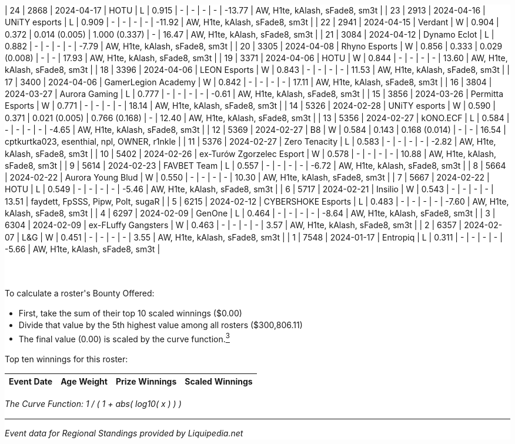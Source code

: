 |           24 |     2868 | 2024-04-17 | HOTU                      | L   | 0.915      | -            | -                | -                | -         |   -13.77 | AW, H1te, kAlash, sFade8, sm3t              |
|           23 |     2913 | 2024-04-16 | UNiTY esports             | L   | 0.909      | -            | -                | -                | -         |   -11.92 | AW, H1te, kAlash, sFade8, sm3t              |
|           22 |     2941 | 2024-04-15 | Verdant                   | W   | 0.904      | 0.372        | 0.014 (0.005)    | 1.000 (0.337)    | -         |    16.47 | AW, H1te, kAlash, sFade8, sm3t              |
|           21 |     3084 | 2024-04-12 | Dynamo Eclot              | L   | 0.882      | -            | -                | -                | -         |    -7.79 | AW, H1te, kAlash, sFade8, sm3t              |
|           20 |     3305 | 2024-04-08 | Rhyno Esports             | W   | 0.856      | 0.333        | 0.029 (0.008)    | -                | -         |    17.93 | AW, H1te, kAlash, sFade8, sm3t              |
|           19 |     3371 | 2024-04-06 | HOTU                      | W   | 0.844      | -            | -                | -                | -         |    13.60 | AW, H1te, kAlash, sFade8, sm3t              |
|           18 |     3396 | 2024-04-06 | LEON Esports              | W   | 0.843      | -            | -                | -                | -         |    11.53 | AW, H1te, kAlash, sFade8, sm3t              |
|           17 |     3400 | 2024-04-06 | GamerLegion Academy       | W   | 0.842      | -            | -                | -                | -         |    17.11 | AW, H1te, kAlash, sFade8, sm3t              |
|           16 |     3804 | 2024-03-27 | Aurora Gaming             | L   | 0.777      | -            | -                | -                | -         |    -0.61 | AW, H1te, kAlash, sFade8, sm3t              |
|           15 |     3856 | 2024-03-26 | Permitta Esports          | W   | 0.771      | -            | -                | -                | -         |    18.14 | AW, H1te, kAlash, sFade8, sm3t              |
|           14 |     5326 | 2024-02-28 | UNiTY esports             | W   | 0.590      | 0.371        | 0.021 (0.005)    | 0.766 (0.168)    | -         |    12.40 | AW, H1te, kAlash, sFade8, sm3t              |
|           13 |     5356 | 2024-02-27 | kONO.ECF                  | L   | 0.584      | -            | -                | -                | -         |    -4.65 | AW, H1te, kAlash, sFade8, sm3t              |
|           12 |     5369 | 2024-02-27 | B8                        | W   | 0.584      | 0.143        | 0.168 (0.014)    | -                | -         |    16.54 | cptkurtka023, esenthial, npl, OWNER, r1nkle |
|           11 |     5376 | 2024-02-27 | Zero Tenacity             | L   | 0.583      | -            | -                | -                | -         |    -2.82 | AW, H1te, kAlash, sFade8, sm3t              |
|           10 |     5402 | 2024-02-26 | ex-Turów Zgorzelec Esport | W   | 0.578      | -            | -                | -                | -         |    10.88 | AW, H1te, kAlash, sFade8, sm3t              |
|            9 |     5614 | 2024-02-23 | FAVBET Team               | L   | 0.557      | -            | -                | -                | -         |    -6.72 | AW, H1te, kAlash, sFade8, sm3t              |
|            8 |     5664 | 2024-02-22 | Aurora Young Blud         | W   | 0.550      | -            | -                | -                | -         |    10.30 | AW, H1te, kAlash, sFade8, sm3t              |
|            7 |     5667 | 2024-02-22 | HOTU                      | L   | 0.549      | -            | -                | -                | -         |    -5.46 | AW, H1te, kAlash, sFade8, sm3t              |
|            6 |     5717 | 2024-02-21 | Insilio                   | W   | 0.543      | -            | -                | -                | -         |    13.51 | faydett, FpSSS, Pipw, Polt, sugaR           |
|            5 |     6215 | 2024-02-12 | CYBERSHOKE Esports        | L   | 0.483      | -            | -                | -                | -         |    -7.60 | AW, H1te, kAlash, sFade8, sm3t              |
|            4 |     6297 | 2024-02-09 | GenOne                    | L   | 0.464      | -            | -                | -                | -         |    -8.64 | AW, H1te, kAlash, sFade8, sm3t              |
|            3 |     6304 | 2024-02-09 | ex-FLuffy Gangsters       | W   | 0.463      | -            | -                | -                | -         |     3.57 | AW, H1te, kAlash, sFade8, sm3t              |
|            2 |     6357 | 2024-02-07 | L&G                       | W   | 0.451      | -            | -                | -                | -         |     3.55 | AW, H1te, kAlash, sFade8, sm3t              |
|            1 |     7548 | 2024-01-17 | Entropiq                  | L   | 0.311      | -            | -                | -                | -         |    -5.66 | AW, H1te, kAlash, sFade8, sm3t              |

<br />
<span id="table2"></span><br />
To calculate a roster's Bounty Offered:<br />

- First, take the sum of their top 10 scaled winnings ($0.00)
- Divide that value by the 5th highest value among all rosters ($300,806.11)
- The final value (0.00) is scaled by the curve function.[<sup>3</sup>](#curveFunction)

Top ten winnings for this roster:<br />

| Event Date | Age Weight | Prize Winnings | Scaled Winnings |
| :- | -: | :- | :- |


<span id="curveFunction"></span>_The Curve Function: 1 / ( 1 + abs( log10( x ) ) )_<br />

---
_Event data for Regional Standings provided by Liquipedia.net_<br />
